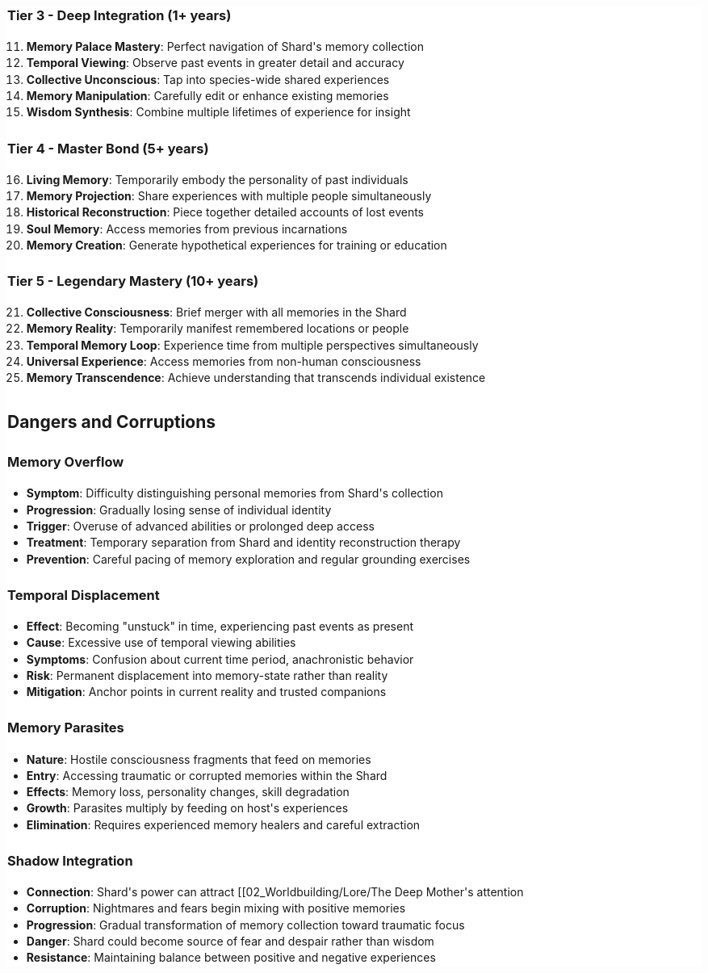 ### Tier 3 - Deep Integration (1+ years)  
11. **Memory Palace Mastery**: Perfect navigation of Shard's memory collection
12. **Temporal Viewing**: Observe past events in greater detail and accuracy
13. **Collective Unconscious**: Tap into species-wide shared experiences
14. **Memory Manipulation**: Carefully edit or enhance existing memories
15. **Wisdom Synthesis**: Combine multiple lifetimes of experience for insight

### Tier 4 - Master Bond (5+ years)
16. **Living Memory**: Temporarily embody the personality of past individuals
17. **Memory Projection**: Share experiences with multiple people simultaneously
18. **Historical Reconstruction**: Piece together detailed accounts of lost events
19. **Soul Memory**: Access memories from previous incarnations
20. **Memory Creation**: Generate hypothetical experiences for training or education

### Tier 5 - Legendary Mastery (10+ years)
21. **Collective Consciousness**: Brief merger with all memories in the Shard
22. **Memory Reality**: Temporarily manifest remembered locations or people
23. **Temporal Memory Loop**: Experience time from multiple perspectives simultaneously
24. **Universal Experience**: Access memories from non-human consciousness
25. **Memory Transcendence**: Achieve understanding that transcends individual existence

## Dangers and Corruptions
### Memory Overflow
- **Symptom**: Difficulty distinguishing personal memories from Shard's collection
- **Progression**: Gradually losing sense of individual identity
- **Trigger**: Overuse of advanced abilities or prolonged deep access
- **Treatment**: Temporary separation from Shard and identity reconstruction therapy
- **Prevention**: Careful pacing of memory exploration and regular grounding exercises

### Temporal Displacement
- **Effect**: Becoming "unstuck" in time, experiencing past events as present
- **Cause**: Excessive use of temporal viewing abilities
- **Symptoms**: Confusion about current time period, anachronistic behavior
- **Risk**: Permanent displacement into memory-state rather than reality
- **Mitigation**: Anchor points in current reality and trusted companions

### Memory Parasites
- **Nature**: Hostile consciousness fragments that feed on memories
- **Entry**: Accessing traumatic or corrupted memories within the Shard
- **Effects**: Memory loss, personality changes, skill degradation
- **Growth**: Parasites multiply by feeding on host's experiences
- **Elimination**: Requires experienced memory healers and careful extraction

### Shadow Integration
- **Connection**: Shard's power can attract [[02_Worldbuilding/Lore/The Deep Mother's attention
- **Corruption**: Nightmares and fears begin mixing with positive memories
- **Progression**: Gradual transformation of memory collection toward traumatic focus
- **Danger**: Shard could become source of fear and despair rather than wisdom
- **Resistance**: Maintaining balance between positive and negative experiences
